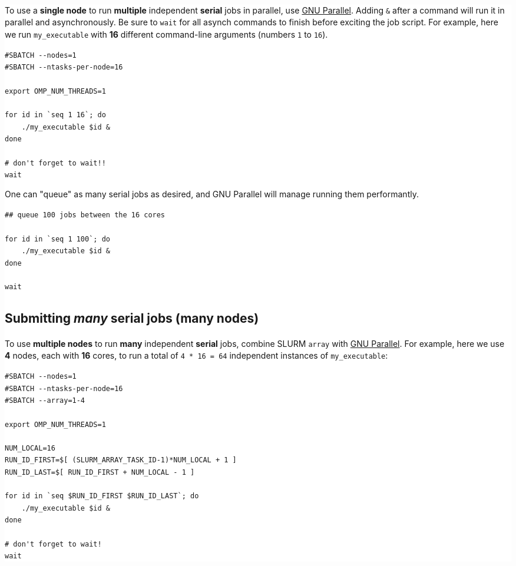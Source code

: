 To use a **single node** to run **multiple** independent **serial** jobs in parallel, use [GNU Parallel](https://www.gnu.org/software/parallel/). Adding `&` after a command will run it in parallel and asynchronously. Be sure to `wait` for all asynch commands to finish before exciting the job script. For example, here we run `my_executable` with **16** different command-line arguments (numbers `1` to `16`).

```
#SBATCH --nodes=1
#SBATCH --ntasks-per-node=16

export OMP_NUM_THREADS=1

for id in `seq 1 16`; do
    ./my_executable $id &
done

# don't forget to wait!!
wait
```

One can "queue" as many serial jobs as desired, and GNU Parallel will manage running them performantly.

```
## queue 100 jobs between the 16 cores

for id in `seq 1 100`; do
    ./my_executable $id &
done

wait
```

## Submitting *many* serial jobs (many nodes)

To use **multiple nodes** to run **many** independent **serial** jobs, combine SLURM `array` with [GNU Parallel](https://www.gnu.org/software/parallel/). For example, here we use **4** nodes, each with **16** cores, to run a total of `4 * 16 = 64` independent instances of `my_executable`:

```
#SBATCH --nodes=1
#SBATCH --ntasks-per-node=16
#SBATCH --array=1-4

export OMP_NUM_THREADS=1

NUM_LOCAL=16
RUN_ID_FIRST=$[ (SLURM_ARRAY_TASK_ID-1)*NUM_LOCAL + 1 ]
RUN_ID_LAST=$[ RUN_ID_FIRST + NUM_LOCAL - 1 ]

for id in `seq $RUN_ID_FIRST $RUN_ID_LAST`; do
    ./my_executable $id &
done

# don't forget to wait!
wait
```
